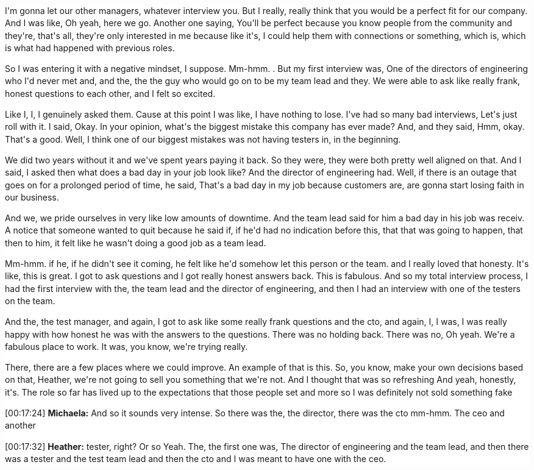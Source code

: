 I'm gonna let our other managers, whatever interview you. But I really, really 
think that you would be a perfect fit for our company. And I was like, Oh yeah, 
here we go. Another one saying, You'll be perfect because you know people from 
the community and they're, that's all, they're only interested in me because 
like it's, I could help them with connections or something, which is, which is 
what had happened with previous roles.

So I was entering it with a negative mindset, I suppose. Mm-hmm. . But my first 
interview was, One of the directors of engineering who I'd never met and, and 
the, the the guy who would go on to be my team lead and they. We were able to 
ask like really frank, honest questions to each other, and I felt so excited.

Like I, I, I genuinely asked them. Cause at this point I was like, I have 
nothing to lose. I've had so many bad interviews, Let's just roll with it. I 
said, Okay. In your opinion, what's the biggest mistake this company has ever 
made? And, and they said, Hmm, okay. That's a good. Well, I think one of our 
biggest mistakes was not having testers in, in the beginning.

We did two years without it and we've spent years paying it back. So they were, 
they were both pretty well aligned on that. And I said, I asked then what does a 
bad day in your job look like? And the director of engineering had. Well, if 
there is an outage that goes on for a prolonged period of time, he said, That's 
a bad day in my job because customers are, are gonna start losing faith in our 
business.

And we, we pride ourselves in very like low amounts of downtime. And the team 
lead said for him a bad day in his job was receiv. A notice that someone wanted 
to quit because he said if, if he'd had no indication before this, that that was 
going to happen, that then to him, it felt like he wasn't doing a good job as a 
team lead.

Mm-hmm. if he, if he didn't see it coming, he felt like he'd somehow let this 
person or the team. and I really loved that honesty. It's like, this is great. I 
got to ask questions and I got really honest answers back. This is fabulous. And 
so my total interview process, I had the first interview with the, the team lead 
and the director of engineering, and then I had an interview with one of the 
testers on the team.

And the, the test manager, and again, I got to ask like some really frank 
questions and the cto, and again, I, I was, I was really happy with how honest 
he was with the answers to the questions. There was no holding back. There was 
no, Oh yeah. We're a fabulous place to work. It was, you know, we're trying 
really.

There, there are a few places where we could improve. An example of that is 
this. So, you know, make your own decisions based on that, Heather, we're not 
going to sell you something that we're not. And I thought that was so refreshing 
And yeah, honestly, it's. The role so far has lived up to the expectations that 
those people set and more so I was definitely not sold something fake

[00:17:24] **Michaela:** And so it sounds very intense. So there was the, the 
director, there was the cto mm-hmm. The ceo and another 

[00:17:32] **Heather:** tester, right? Or so Yeah. The, the first one was, The 
director of engineering and the team lead, and then there was a tester and the 
test team lead and then the cto and I was meant to have one with the ceo.
